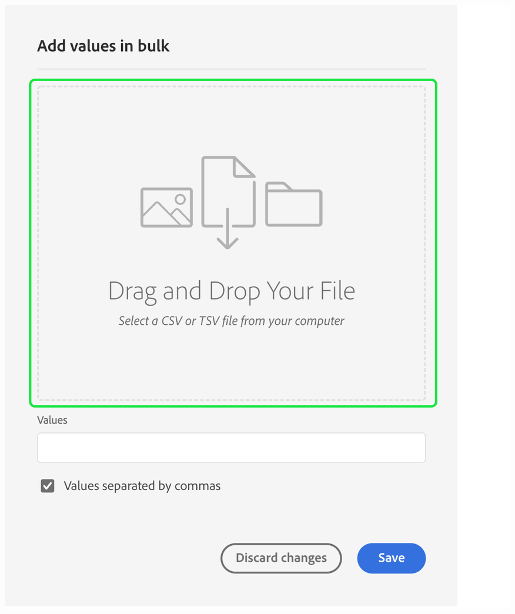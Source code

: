 ![O popover Adicionar valores em massa é exibido. A caixa de diálogo que você pode selecionar para carregar um arquivo CSV ou TSV está realçada.](../images/ui/segment-builder/bulk-values-popover.png)
